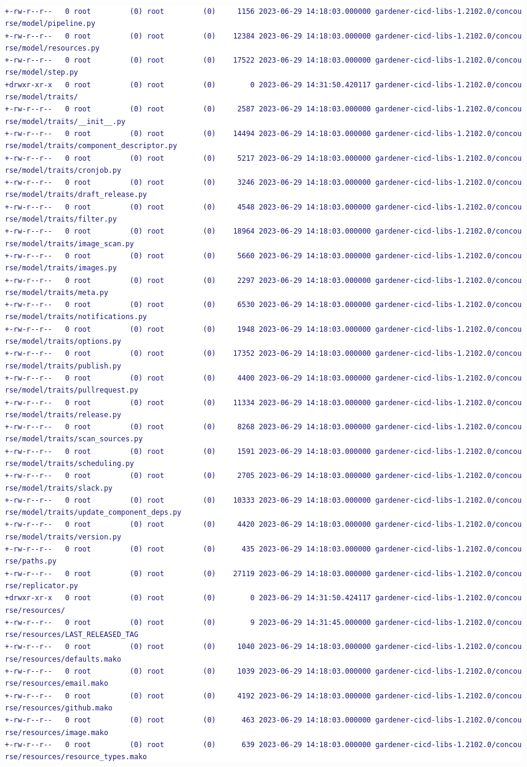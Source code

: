 ```diff
+-rw-r--r--   0 root         (0) root         (0)     1156 2023-06-29 14:18:03.000000 gardener-cicd-libs-1.2102.0/concourse/model/pipeline.py
+-rw-r--r--   0 root         (0) root         (0)    12384 2023-06-29 14:18:03.000000 gardener-cicd-libs-1.2102.0/concourse/model/resources.py
+-rw-r--r--   0 root         (0) root         (0)    17522 2023-06-29 14:18:03.000000 gardener-cicd-libs-1.2102.0/concourse/model/step.py
+drwxr-xr-x   0 root         (0) root         (0)        0 2023-06-29 14:31:50.420117 gardener-cicd-libs-1.2102.0/concourse/model/traits/
+-rw-r--r--   0 root         (0) root         (0)     2587 2023-06-29 14:18:03.000000 gardener-cicd-libs-1.2102.0/concourse/model/traits/__init__.py
+-rw-r--r--   0 root         (0) root         (0)    14494 2023-06-29 14:18:03.000000 gardener-cicd-libs-1.2102.0/concourse/model/traits/component_descriptor.py
+-rw-r--r--   0 root         (0) root         (0)     5217 2023-06-29 14:18:03.000000 gardener-cicd-libs-1.2102.0/concourse/model/traits/cronjob.py
+-rw-r--r--   0 root         (0) root         (0)     3246 2023-06-29 14:18:03.000000 gardener-cicd-libs-1.2102.0/concourse/model/traits/draft_release.py
+-rw-r--r--   0 root         (0) root         (0)     4548 2023-06-29 14:18:03.000000 gardener-cicd-libs-1.2102.0/concourse/model/traits/filter.py
+-rw-r--r--   0 root         (0) root         (0)    18964 2023-06-29 14:18:03.000000 gardener-cicd-libs-1.2102.0/concourse/model/traits/image_scan.py
+-rw-r--r--   0 root         (0) root         (0)     5660 2023-06-29 14:18:03.000000 gardener-cicd-libs-1.2102.0/concourse/model/traits/images.py
+-rw-r--r--   0 root         (0) root         (0)     2297 2023-06-29 14:18:03.000000 gardener-cicd-libs-1.2102.0/concourse/model/traits/meta.py
+-rw-r--r--   0 root         (0) root         (0)     6530 2023-06-29 14:18:03.000000 gardener-cicd-libs-1.2102.0/concourse/model/traits/notifications.py
+-rw-r--r--   0 root         (0) root         (0)     1948 2023-06-29 14:18:03.000000 gardener-cicd-libs-1.2102.0/concourse/model/traits/options.py
+-rw-r--r--   0 root         (0) root         (0)    17352 2023-06-29 14:18:03.000000 gardener-cicd-libs-1.2102.0/concourse/model/traits/publish.py
+-rw-r--r--   0 root         (0) root         (0)     4400 2023-06-29 14:18:03.000000 gardener-cicd-libs-1.2102.0/concourse/model/traits/pullrequest.py
+-rw-r--r--   0 root         (0) root         (0)    11334 2023-06-29 14:18:03.000000 gardener-cicd-libs-1.2102.0/concourse/model/traits/release.py
+-rw-r--r--   0 root         (0) root         (0)     8268 2023-06-29 14:18:03.000000 gardener-cicd-libs-1.2102.0/concourse/model/traits/scan_sources.py
+-rw-r--r--   0 root         (0) root         (0)     1591 2023-06-29 14:18:03.000000 gardener-cicd-libs-1.2102.0/concourse/model/traits/scheduling.py
+-rw-r--r--   0 root         (0) root         (0)     2705 2023-06-29 14:18:03.000000 gardener-cicd-libs-1.2102.0/concourse/model/traits/slack.py
+-rw-r--r--   0 root         (0) root         (0)    10333 2023-06-29 14:18:03.000000 gardener-cicd-libs-1.2102.0/concourse/model/traits/update_component_deps.py
+-rw-r--r--   0 root         (0) root         (0)     4420 2023-06-29 14:18:03.000000 gardener-cicd-libs-1.2102.0/concourse/model/traits/version.py
+-rw-r--r--   0 root         (0) root         (0)      435 2023-06-29 14:18:03.000000 gardener-cicd-libs-1.2102.0/concourse/paths.py
+-rw-r--r--   0 root         (0) root         (0)    27119 2023-06-29 14:18:03.000000 gardener-cicd-libs-1.2102.0/concourse/replicator.py
+drwxr-xr-x   0 root         (0) root         (0)        0 2023-06-29 14:31:50.424117 gardener-cicd-libs-1.2102.0/concourse/resources/
+-rw-r--r--   0 root         (0) root         (0)        9 2023-06-29 14:31:45.000000 gardener-cicd-libs-1.2102.0/concourse/resources/LAST_RELEASED_TAG
+-rw-r--r--   0 root         (0) root         (0)     1040 2023-06-29 14:18:03.000000 gardener-cicd-libs-1.2102.0/concourse/resources/defaults.mako
+-rw-r--r--   0 root         (0) root         (0)     1039 2023-06-29 14:18:03.000000 gardener-cicd-libs-1.2102.0/concourse/resources/email.mako
+-rw-r--r--   0 root         (0) root         (0)     4192 2023-06-29 14:18:03.000000 gardener-cicd-libs-1.2102.0/concourse/resources/github.mako
+-rw-r--r--   0 root         (0) root         (0)      463 2023-06-29 14:18:03.000000 gardener-cicd-libs-1.2102.0/concourse/resources/image.mako
+-rw-r--r--   0 root         (0) root         (0)      639 2023-06-29 14:18:03.000000 gardener-cicd-libs-1.2102.0/concourse/resources/resource_types.mako
```
